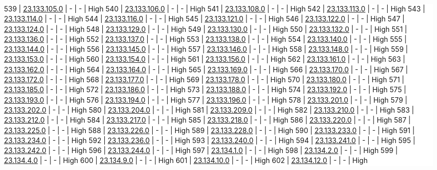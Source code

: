 539 | [23.133.105.0](https://vuldb.com/?ip.23.133.105.0) | - | - | High
540 | [23.133.106.0](https://vuldb.com/?ip.23.133.106.0) | - | - | High
541 | [23.133.108.0](https://vuldb.com/?ip.23.133.108.0) | - | - | High
542 | [23.133.113.0](https://vuldb.com/?ip.23.133.113.0) | - | - | High
543 | [23.133.114.0](https://vuldb.com/?ip.23.133.114.0) | - | - | High
544 | [23.133.116.0](https://vuldb.com/?ip.23.133.116.0) | - | - | High
545 | [23.133.121.0](https://vuldb.com/?ip.23.133.121.0) | - | - | High
546 | [23.133.122.0](https://vuldb.com/?ip.23.133.122.0) | - | - | High
547 | [23.133.124.0](https://vuldb.com/?ip.23.133.124.0) | - | - | High
548 | [23.133.129.0](https://vuldb.com/?ip.23.133.129.0) | - | - | High
549 | [23.133.130.0](https://vuldb.com/?ip.23.133.130.0) | - | - | High
550 | [23.133.132.0](https://vuldb.com/?ip.23.133.132.0) | - | - | High
551 | [23.133.136.0](https://vuldb.com/?ip.23.133.136.0) | - | - | High
552 | [23.133.137.0](https://vuldb.com/?ip.23.133.137.0) | - | - | High
553 | [23.133.138.0](https://vuldb.com/?ip.23.133.138.0) | - | - | High
554 | [23.133.140.0](https://vuldb.com/?ip.23.133.140.0) | - | - | High
555 | [23.133.144.0](https://vuldb.com/?ip.23.133.144.0) | - | - | High
556 | [23.133.145.0](https://vuldb.com/?ip.23.133.145.0) | - | - | High
557 | [23.133.146.0](https://vuldb.com/?ip.23.133.146.0) | - | - | High
558 | [23.133.148.0](https://vuldb.com/?ip.23.133.148.0) | - | - | High
559 | [23.133.153.0](https://vuldb.com/?ip.23.133.153.0) | - | - | High
560 | [23.133.154.0](https://vuldb.com/?ip.23.133.154.0) | - | - | High
561 | [23.133.156.0](https://vuldb.com/?ip.23.133.156.0) | - | - | High
562 | [23.133.161.0](https://vuldb.com/?ip.23.133.161.0) | - | - | High
563 | [23.133.162.0](https://vuldb.com/?ip.23.133.162.0) | - | - | High
564 | [23.133.164.0](https://vuldb.com/?ip.23.133.164.0) | - | - | High
565 | [23.133.169.0](https://vuldb.com/?ip.23.133.169.0) | - | - | High
566 | [23.133.170.0](https://vuldb.com/?ip.23.133.170.0) | - | - | High
567 | [23.133.172.0](https://vuldb.com/?ip.23.133.172.0) | - | - | High
568 | [23.133.177.0](https://vuldb.com/?ip.23.133.177.0) | - | - | High
569 | [23.133.178.0](https://vuldb.com/?ip.23.133.178.0) | - | - | High
570 | [23.133.180.0](https://vuldb.com/?ip.23.133.180.0) | - | - | High
571 | [23.133.185.0](https://vuldb.com/?ip.23.133.185.0) | - | - | High
572 | [23.133.186.0](https://vuldb.com/?ip.23.133.186.0) | - | - | High
573 | [23.133.188.0](https://vuldb.com/?ip.23.133.188.0) | - | - | High
574 | [23.133.192.0](https://vuldb.com/?ip.23.133.192.0) | - | - | High
575 | [23.133.193.0](https://vuldb.com/?ip.23.133.193.0) | - | - | High
576 | [23.133.194.0](https://vuldb.com/?ip.23.133.194.0) | - | - | High
577 | [23.133.196.0](https://vuldb.com/?ip.23.133.196.0) | - | - | High
578 | [23.133.201.0](https://vuldb.com/?ip.23.133.201.0) | - | - | High
579 | [23.133.202.0](https://vuldb.com/?ip.23.133.202.0) | - | - | High
580 | [23.133.204.0](https://vuldb.com/?ip.23.133.204.0) | - | - | High
581 | [23.133.209.0](https://vuldb.com/?ip.23.133.209.0) | - | - | High
582 | [23.133.210.0](https://vuldb.com/?ip.23.133.210.0) | - | - | High
583 | [23.133.212.0](https://vuldb.com/?ip.23.133.212.0) | - | - | High
584 | [23.133.217.0](https://vuldb.com/?ip.23.133.217.0) | - | - | High
585 | [23.133.218.0](https://vuldb.com/?ip.23.133.218.0) | - | - | High
586 | [23.133.220.0](https://vuldb.com/?ip.23.133.220.0) | - | - | High
587 | [23.133.225.0](https://vuldb.com/?ip.23.133.225.0) | - | - | High
588 | [23.133.226.0](https://vuldb.com/?ip.23.133.226.0) | - | - | High
589 | [23.133.228.0](https://vuldb.com/?ip.23.133.228.0) | - | - | High
590 | [23.133.233.0](https://vuldb.com/?ip.23.133.233.0) | - | - | High
591 | [23.133.234.0](https://vuldb.com/?ip.23.133.234.0) | - | - | High
592 | [23.133.236.0](https://vuldb.com/?ip.23.133.236.0) | - | - | High
593 | [23.133.240.0](https://vuldb.com/?ip.23.133.240.0) | - | - | High
594 | [23.133.241.0](https://vuldb.com/?ip.23.133.241.0) | - | - | High
595 | [23.133.242.0](https://vuldb.com/?ip.23.133.242.0) | - | - | High
596 | [23.133.244.0](https://vuldb.com/?ip.23.133.244.0) | - | - | High
597 | [23.134.1.0](https://vuldb.com/?ip.23.134.1.0) | - | - | High
598 | [23.134.2.0](https://vuldb.com/?ip.23.134.2.0) | - | - | High
599 | [23.134.4.0](https://vuldb.com/?ip.23.134.4.0) | - | - | High
600 | [23.134.9.0](https://vuldb.com/?ip.23.134.9.0) | - | - | High
601 | [23.134.10.0](https://vuldb.com/?ip.23.134.10.0) | - | - | High
602 | [23.134.12.0](https://vuldb.com/?ip.23.134.12.0) | - | - | High